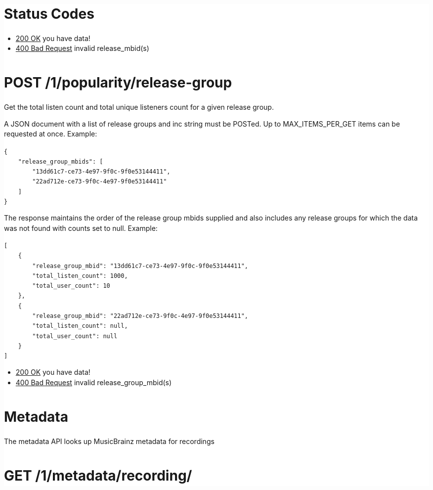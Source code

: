 # **Status Codes**

- [200 OK](https://www.w3.org/Protocols/rfc2616/rfc2616-sec10.html#sec10.2.1) you have data!
- [400 Bad Request](https://www.w3.org/Protocols/rfc2616/rfc2616-sec10.html#sec10.4.1) invalid release\_mbid(s)

# <span id="page-51-0"></span>POST /1/popularity/release-group

Get the total listen count and total unique listeners count for a given release group.

A JSON document with a list of release groups and inc string must be POSTed. Up to MAX\_ITEMS\_PER\_GET items can be requested at once. Example:

```
{
    "release_group_mbids": [
        "13dd61c7-ce73-4e97-9f0c-9f0e53144411",
        "22ad712e-ce73-9f0c-4e97-9f0e53144411"
    ]
}
```

The response maintains the order of the release group mbids supplied and also includes any release groups for which the data was not found with counts set to null. Example:

```
[
    {
        "release_group_mbid": "13dd61c7-ce73-4e97-9f0c-9f0e53144411",
        "total_listen_count": 1000,
        "total_user_count": 10
    },
    {
        "release_group_mbid": "22ad712e-ce73-9f0c-4e97-9f0e53144411",
        "total_listen_count": null,
        "total_user_count": null
    }
]
```

- [200 OK](https://www.w3.org/Protocols/rfc2616/rfc2616-sec10.html#sec10.2.1) you have data!
- [400 Bad Request](https://www.w3.org/Protocols/rfc2616/rfc2616-sec10.html#sec10.4.1) invalid release\_group\_mbid(s)

# <span id="page-52-0"></span>**Metadata**

The metadata API looks up MusicBrainz metadata for recordings

# <span id="page-52-1"></span>GET /1/metadata/recording/

